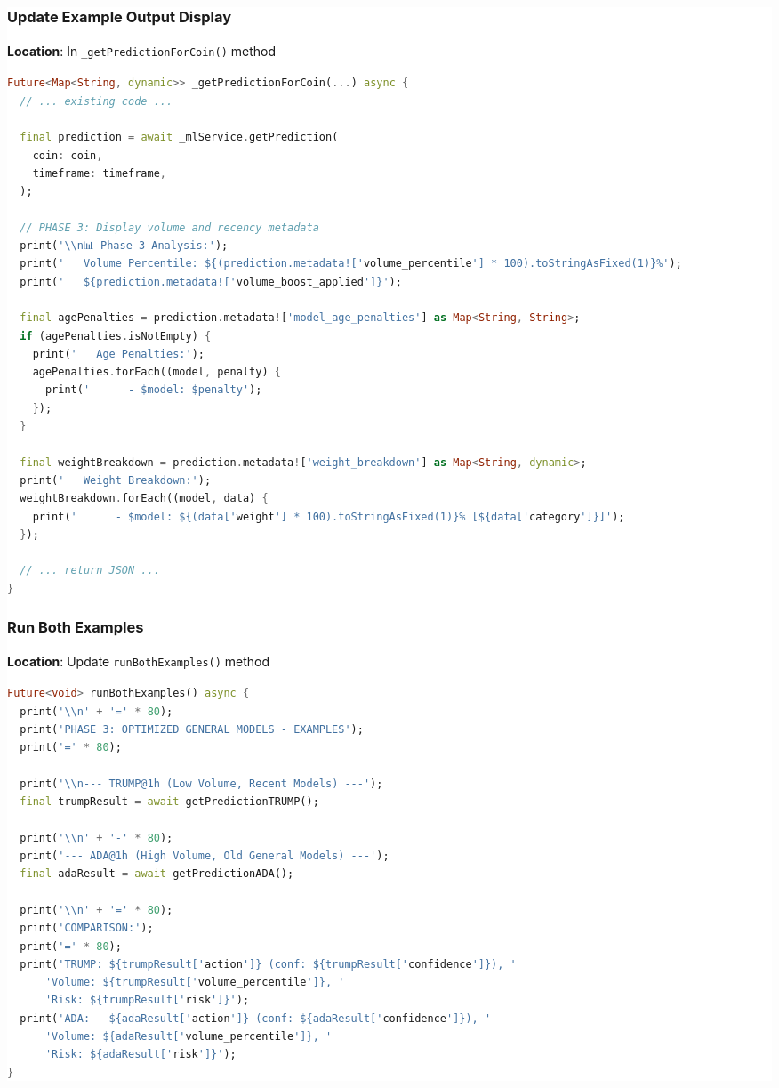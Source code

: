 ### Update Example Output Display

**Location**: In `_getPredictionForCoin()` method

```dart
Future<Map<String, dynamic>> _getPredictionForCoin(...) async {
  // ... existing code ...

  final prediction = await _mlService.getPrediction(
    coin: coin,
    timeframe: timeframe,
  );

  // PHASE 3: Display volume and recency metadata
  print('\\n📊 Phase 3 Analysis:');
  print('   Volume Percentile: ${(prediction.metadata!['volume_percentile'] * 100).toStringAsFixed(1)}%');
  print('   ${prediction.metadata!['volume_boost_applied']}');

  final agePenalties = prediction.metadata!['model_age_penalties'] as Map<String, String>;
  if (agePenalties.isNotEmpty) {
    print('   Age Penalties:');
    agePenalties.forEach((model, penalty) {
      print('      - $model: $penalty');
    });
  }

  final weightBreakdown = prediction.metadata!['weight_breakdown'] as Map<String, dynamic>;
  print('   Weight Breakdown:');
  weightBreakdown.forEach((model, data) {
    print('      - $model: ${(data['weight'] * 100).toStringAsFixed(1)}% [${data['category']}]');
  });

  // ... return JSON ...
}
```

### Run Both Examples

**Location**: Update `runBothExamples()` method

```dart
Future<void> runBothExamples() async {
  print('\\n' + '=' * 80);
  print('PHASE 3: OPTIMIZED GENERAL MODELS - EXAMPLES');
  print('=' * 80);

  print('\\n--- TRUMP@1h (Low Volume, Recent Models) ---');
  final trumpResult = await getPredictionTRUMP();

  print('\\n' + '-' * 80);
  print('--- ADA@1h (High Volume, Old General Models) ---');
  final adaResult = await getPredictionADA();

  print('\\n' + '=' * 80);
  print('COMPARISON:');
  print('=' * 80);
  print('TRUMP: ${trumpResult['action']} (conf: ${trumpResult['confidence']}), '
      'Volume: ${trumpResult['volume_percentile']}, '
      'Risk: ${trumpResult['risk']}');
  print('ADA:   ${adaResult['action']} (conf: ${adaResult['confidence']}), '
      'Volume: ${adaResult['volume_percentile']}, '
      'Risk: ${adaResult['risk']}');
}
```
